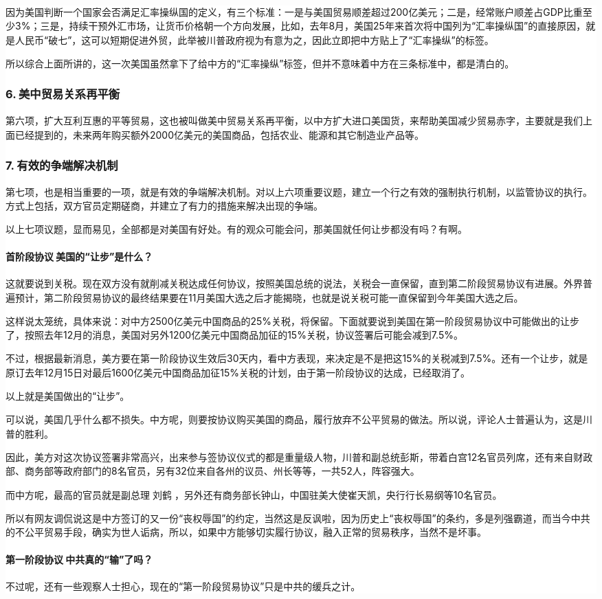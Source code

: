  因为美国判断一个国家会否满足汇率操纵国的定义，有三个标准：一是与美国贸易顺差超过200亿美元；二是，经常账户顺差占GDP比重至少3%；三是，持续干预外汇市场，让货币价格朝一个方向发展，比如，去年8月，美国25年来首次将中国列为“汇率操纵国”的直接原因，就是人民币“破七”，这可以短期促进外贸，此举被川普政府视为有意为之，因此立即把中方贴上了“汇率操纵”的标签。
</p>
<p>
 所以综合上面所讲的，这一次美国虽然拿下了给中方的“汇率操纵”标签，但并不意味着中方在三条标准中，都是清白的。
</p>
<h3>
 6. 美中贸易关系再平衡
</h3>
<p>
 第六项，扩大互利互惠的平等贸易，这也被叫做美中贸易关系再平衡，以中方扩大进口美国货，来帮助美国减少贸易赤字，主要就是我们上面已经提到的，未来两年购买额外2000亿美元的美国商品，包括农业、能源和其它制造业产品等。
</p>
<h3>
 7. 有效的争端解决机制
</h3>
<p>
 第七项，也是相当重要的一项，就是有效的争端解决机制。对以上六项重要议题，建立一个行之有效的强制执行机制，以监管协议的执行。方式上包括，双方官员定期磋商，并建立了有力的措施来解决出现的争端。
</p>
<p>
 以上七项议题，显而易见，全部都是对美国有好处。有的观众可能会问，那美国就任何让步都没有吗？有啊。
</p>
<h4>
 首阶段协议 美国的“让步”是什么？
</h4>
<p>
 这就要说到关税。现在双方没有就削减关税达成任何协议，按照美国总统的说法，关税会一直保留，直到第二阶段贸易协议有进展。外界普遍预计，第二阶段贸易协议的最终结果要在11月美国大选之后才能揭晓，也就是说关税可能一直保留到今年美国大选之后。
</p>
<p>
 这样说太笼统，具体来说：对中方2500亿美元中国商品的25%关税，将保留。下面就要说到美国在第一阶段贸易协议中可能做出的让步了，按照去年12月的消息，美国对另外1200亿美元中国商品加征的15%关税，协议签署后可能会减到7.5%。
</p>
<p>
 不过，根据最新消息，美方要在第一阶段协议生效后30天内，看中方表现，来决定是不是把这15%的关税减到7.5%。还有一个让步，就是原订去年12月15日对最后1600亿美元中国商品加征15%关税的计划，由于第一阶段协议的达成，已经取消了。
</p>
<p>
 以上就是美国做出的“让步”。
</p>
<p>
 可以说，美国几乎什么都不损失。中方呢，则要按协议购买美国的商品，履行放弃不公平贸易的做法。所以说，评论人士普遍认为，这是川普的胜利。
</p>
<p>
 因此，美方对这次协议签署非常高兴，出来参与签协议仪式的都是重量级人物，川普和副总统彭斯，带着白宫12名官员列席，还有来自财政部、商务部等政府部门的8名官员，另有32位来自各州的议员、州长等等，一共52人，阵容强大。
</p>
<p>
 而中方呢，最高的官员就是副总理
 <ok href="http://www.epochtimes.com/gb/tag/%E5%88%98%E9%B9%A4.html">
  刘鹤
 </ok>
 ，另外还有商务部长钟山，中国驻美大使崔天凯，央行行长易纲等10名官员。
</p>
<p>
 所以有网友调侃说这是中方签订的又一份“丧权辱国”的约定，当然这是反讽啦，因为历史上“丧权辱国”的条约，多是列强霸道，而当今中共的不公平贸易手段，确实为世人诟病，所以，如果中方能够切实履行协议，融入正常的贸易秩序，当然不是坏事。
</p>
<h4>
 第一阶段协议 中共真的“输”了吗？
</h4>
<p>
 不过呢，还有一些观察人士担心，现在的“第一阶段贸易协议”只是中共的缓兵之计。
</p>